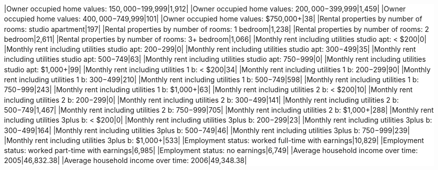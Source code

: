 |Owner occupied home values: $150,000-$199,999|1,912|
|Owner occupied home values: $200,000-$399,999|1,459|
|Owner occupied home values: $400,000-$749,999|101|
|Owner occupied home values: $750,000+|38|
|Rental properties by number of rooms: studio apartment|197|
|Rental properties by number of rooms: 1 bedroom|1,238|
|Rental properties by number of rooms: 2 bedroom|2,611|
|Rental properties by number of rooms: 3+ bedroom|1,066|
|Monthly rent including utilities studio apt: < $200|0|
|Monthly rent including utilities studio apt: $200-$299|0|
|Monthly rent including utilities studio apt: $300-$499|35|
|Monthly rent including utilities studio apt: $500-$749|63|
|Monthly rent including utilities studio apt: $750-$999|0|
|Monthly rent including utilities studio apt: $1,000+|99|
|Monthly rent including utilities 1 b: < $200|34|
|Monthly rent including utilities 1 b: $200-$299|90|
|Monthly rent including utilities 1 b: $300-$499|210|
|Monthly rent including utilities 1 b: $500-$749|598|
|Monthly rent including utilities 1 b: $750-$999|243|
|Monthly rent including utilities 1 b: $1,000+|63|
|Monthly rent including utilities 2 b: < $200|10|
|Monthly rent including utilities 2 b: $200-$299|0|
|Monthly rent including utilities 2 b: $300-$499|141|
|Monthly rent including utilities 2 b: $500-$749|1,467|
|Monthly rent including utilities 2 b: $750-$999|705|
|Monthly rent including utilities 2 b: $1,000+|288|
|Monthly rent including utilities 3plus b: < $200|0|
|Monthly rent including utilities 3plus b: $200-$299|23|
|Monthly rent including utilities 3plus b: $300-$499|164|
|Monthly rent including utilities 3plus b: $500-$749|46|
|Monthly rent including utilities 3plus b: $750-$999|239|
|Monthly rent including utilities 3plus b: $1,000+|533|
|Employment status: worked full-time with earnings|10,829|
|Employment status: worked part-time with earnings|6,985|
|Employment status: no earnings|6,749|
|Average household income over time: 2005|46,832.38|
|Average household income over time: 2006|49,348.38|